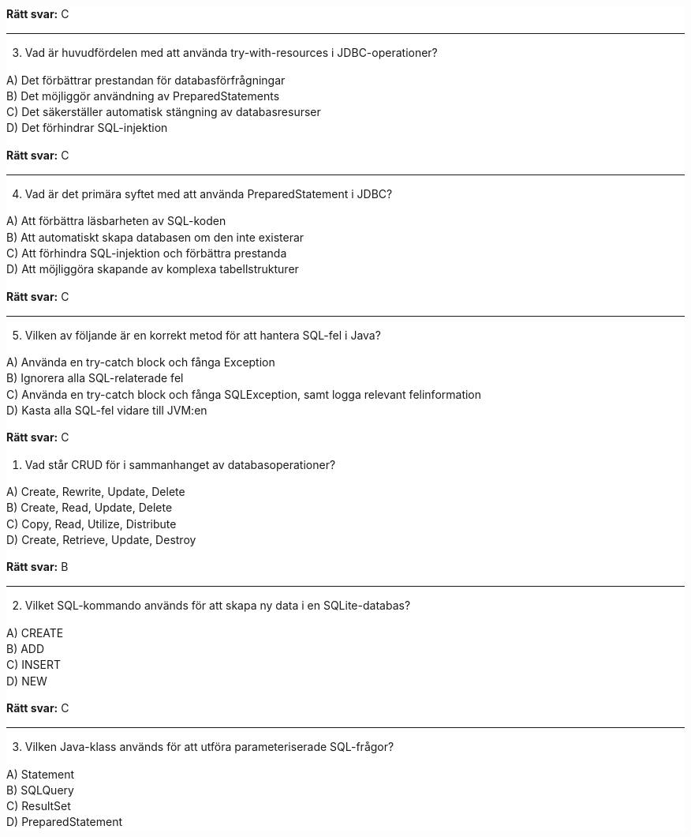 **Rätt svar:** C

---

3. Vad är huvudfördelen med att använda try-with-resources i JDBC-operationer?

A) Det förbättrar prestandan för databasförfrågningar  
B) Det möjliggör användning av PreparedStatements  
C) Det säkerställer automatisk stängning av databasresurser  
D) Det förhindrar SQL-injektion  

**Rätt svar:** C

---

4. Vad är det primära syftet med att använda PreparedStatement i JDBC?

A) Att förbättra läsbarheten av SQL-koden  
B) Att automatiskt skapa databasen om den inte existerar  
C) Att förhindra SQL-injektion och förbättra prestanda  
D) Att möjliggöra skapande av komplexa tabellstrukturer  

**Rätt svar:** C

---

5. Vilken av följande är en korrekt metod för att hantera SQL-fel i Java?

A) Använda en try-catch block och fånga Exception  
B) Ignorera alla SQL-relaterade fel  
C) Använda en try-catch block och fånga SQLException, samt logga relevant felinformation  
D) Kasta alla SQL-fel vidare till JVM:en  

**Rätt svar:** C

1. Vad står CRUD för i sammanhanget av databasoperationer?

A) Create, Rewrite, Update, Delete  
B) Create, Read, Update, Delete  
C) Copy, Read, Utilize, Distribute  
D) Create, Retrieve, Update, Destroy  

**Rätt svar:** B

---

2. Vilket SQL-kommando används för att skapa ny data i en SQLite-databas?

A) CREATE  
B) ADD  
C) INSERT  
D) NEW  

**Rätt svar:** C

---

3. Vilken Java-klass används för att utföra parameteriserade SQL-frågor?

A) Statement  
B) SQLQuery  
C) ResultSet  
D) PreparedStatement  

